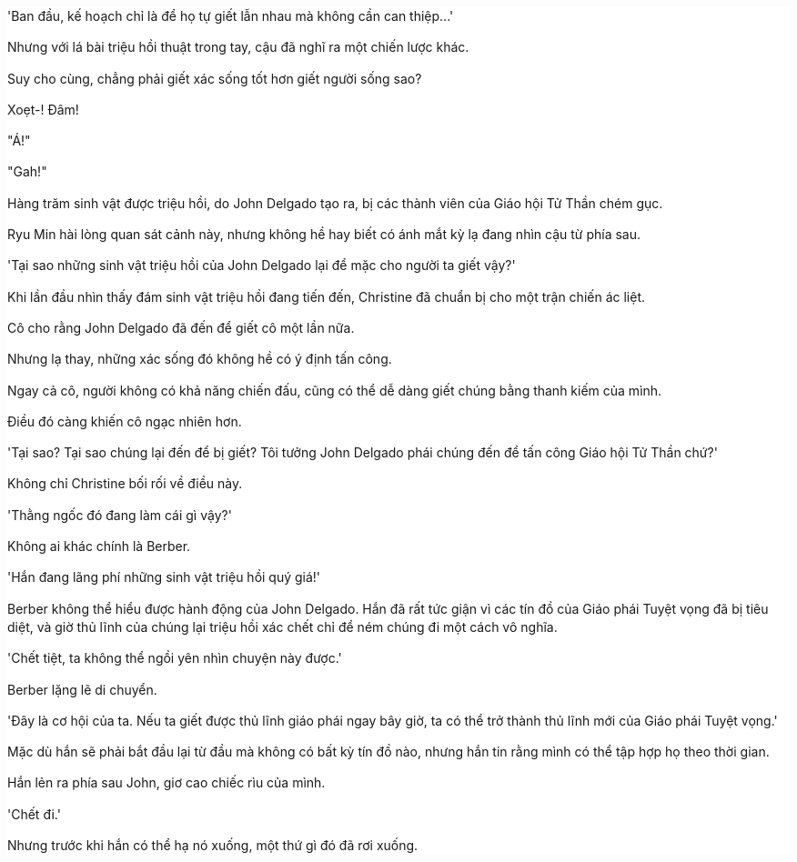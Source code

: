 'Ban đầu, kế hoạch chỉ là để họ tự giết lẫn nhau mà không cần can thiệp...'

Nhưng với lá bài triệu hồi thuật trong tay, cậu đã nghĩ ra một chiến lược khác.

Suy cho cùng, chẳng phải giết xác sống tốt hơn giết người sống sao?

Xoẹt-! Đâm!

"Á!"

"Gah!"

Hàng trăm sinh vật được triệu hồi, do John Delgado tạo ra, bị các thành viên của Giáo hội Tử Thần chém gục.

Ryu Min hài lòng quan sát cảnh này, nhưng không hề hay biết có ánh mắt kỳ lạ đang nhìn cậu từ phía sau.

'Tại sao những sinh vật triệu hồi của John Delgado lại để mặc cho người ta giết vậy?'

Khi lần đầu nhìn thấy đám sinh vật triệu hồi đang tiến đến, Christine đã chuẩn bị cho một trận chiến ác liệt.

Cô cho rằng John Delgado đã đến để giết cô một lần nữa.

Nhưng lạ thay, những xác sống đó không hề có ý định tấn công.

Ngay cả cô, người không có khả năng chiến đấu, cũng có thể dễ dàng giết chúng bằng thanh kiếm của mình.

Điều đó càng khiến cô ngạc nhiên hơn.

'Tại sao? Tại sao chúng lại đến để bị giết? Tôi tưởng John Delgado phái chúng đến để tấn công Giáo hội Tử Thần chứ?'

Không chỉ Christine bối rối về điều này.

'Thằng ngốc đó đang làm cái gì vậy?'

Không ai khác chính là Berber.

'Hắn đang lãng phí những sinh vật triệu hồi quý giá!'

Berber không thể hiểu được hành động của John Delgado. Hắn đã rất tức giận vì các tín đồ của Giáo phái Tuyệt vọng đã bị tiêu diệt, và giờ thủ lĩnh của chúng lại triệu hồi xác chết chỉ để ném chúng đi một cách vô nghĩa.

'Chết tiệt, ta không thể ngồi yên nhìn chuyện này được.'

Berber lặng lẽ di chuyển.

'Đây là cơ hội của ta. Nếu ta giết được thủ lĩnh giáo phái ngay bây giờ, ta có thể trở thành thủ lĩnh mới của Giáo phái Tuyệt vọng.'

Mặc dù hắn sẽ phải bắt đầu lại từ đầu mà không có bất kỳ tín đồ nào, nhưng hắn tin rằng mình có thể tập hợp họ theo thời gian.

Hắn lẻn ra phía sau John, giơ cao chiếc rìu của mình.

'Chết đi.'

Nhưng trước khi hắn có thể hạ nó xuống, một thứ gì đó đã rơi xuống.
